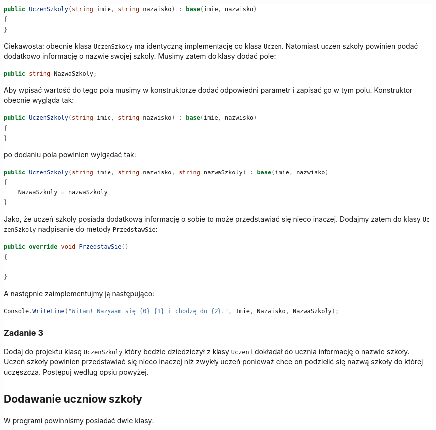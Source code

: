 ```csharp
public UczenSzkoly(string imie, string nazwisko) : base(imie, nazwisko)
{
}
```

Ciekawosta: obecnie klasa `UczenSzkoły` ma identyczną implementację co klasa `Uczen`. Natomiast uczen szkoły powinien podać dodatkowo informację o nazwie swojej szkoły. Musimy zatem do klasy dodać pole:

```csharp
public string NazwaSzkoly;
```

Aby wpisać wartość do tego pola musimy w konstruktorze dodać odpowiedni parametr i zapisać go w tym polu. Konstruktor obecnie wygląda tak:

```csharp
public UczenSzkoly(string imie, string nazwisko) : base(imie, nazwisko)
{
}
```

po dodaniu pola powinien wylgądać tak:

```csharp
public UczenSzkoly(string imie, string nazwisko, string nazwaSzkoly) : base(imie, nazwisko)
{
    NazwaSzkoly = nazwaSzkoly;
}
```

Jako, że uczeń szkoły posiada dodatkową informację o sobie to może przedstawiać się nieco inaczej. Dodajmy zatem do klasy `UczenSzkoly` nadpisanie do metody `PrzedstawSie`:

```csharp
public override void PrzedstawSie()
{

}
```

A następnie zaimplementujmy ją następująco:

```csharp
Console.WriteLine("Witam! Nazywam się {0} {1} i chodzę do {2}.", Imie, Nazwisko, NazwaSzkoly);
```

### Zadanie 3

Dodaj do projektu klasę `UczenSzkoly` który bedzie dziedziczył z klasy `Uczen` i dokładał do ucznia informację o nazwie szkoły. Uczeń szkoły powinien przedstawiać się nieco inaczej niż zwykły uczeń ponieważ chce on podzielić się nazwą szkoły do której uczęszcza. Postępuj według opsiu powyżej.

## Dodawanie uczniow szkoły

W programi powinniśmy posiadać dwie klasy:

